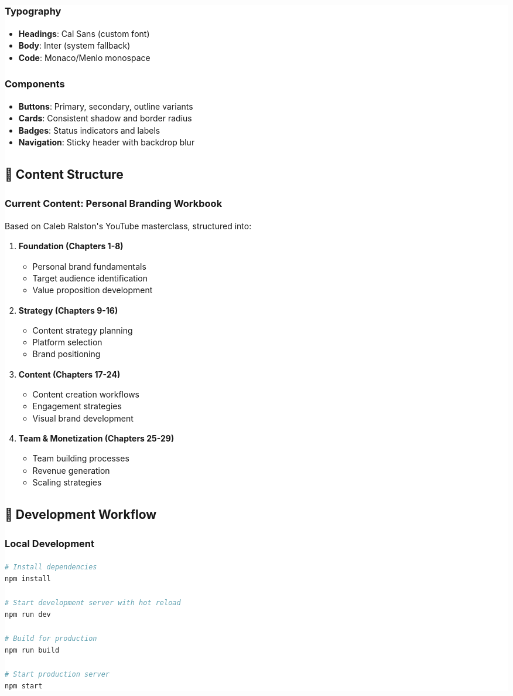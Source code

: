 ### Typography
- **Headings**: Cal Sans (custom font)
- **Body**: Inter (system fallback)
- **Code**: Monaco/Menlo monospace

### Components
- **Buttons**: Primary, secondary, outline variants
- **Cards**: Consistent shadow and border radius
- **Badges**: Status indicators and labels
- **Navigation**: Sticky header with backdrop blur

## 📝 Content Structure

### Current Content: Personal Branding Workbook
Based on Caleb Ralston's YouTube masterclass, structured into:

1. **Foundation (Chapters 1-8)**
   - Personal brand fundamentals
   - Target audience identification
   - Value proposition development

2. **Strategy (Chapters 9-16)**  
   - Content strategy planning
   - Platform selection
   - Brand positioning

3. **Content (Chapters 17-24)**
   - Content creation workflows
   - Engagement strategies
   - Visual brand development

4. **Team & Monetization (Chapters 25-29)**
   - Team building processes
   - Revenue generation
   - Scaling strategies

## 🔧 Development Workflow

### Local Development
```bash
# Install dependencies
npm install

# Start development server with hot reload
npm run dev

# Build for production
npm run build

# Start production server
npm start
```
